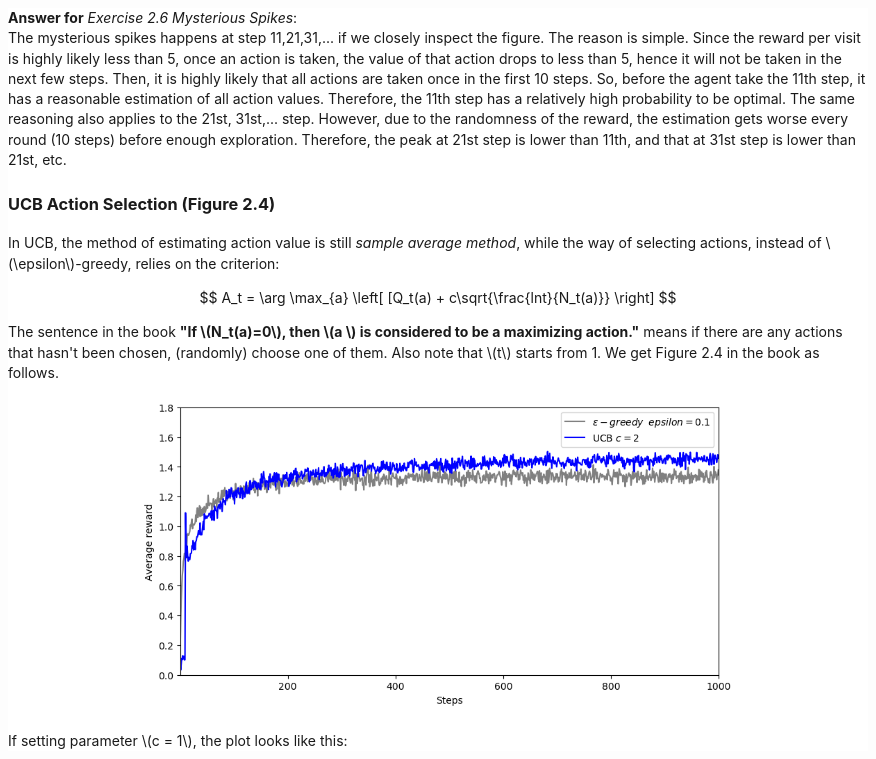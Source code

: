 **Answer for** *Exercise 2.6 Mysterious Spikes*:\
The mysterious spikes happens at step 11,21,31,... if we closely inspect the figure. The reason is simple. Since the reward per visit is highly likely less than 5, once an action is taken, the value of that action drops to less than 5, hence it will not be taken in the next few steps. Then, it is highly likely that all actions are taken once in the first 10 steps. So, before the agent take the 11th step, it has a reasonable estimation of all action values. Therefore, the 11th step has a relatively high probability to be optimal. The same reasoning also applies to the 21st, 31st,... step. However, due to the randomness of the reward, the estimation gets worse every round (10 steps) before enough exploration. Therefore, the peak at 21st step is lower than 11th, and that at 31st step is lower than 21st, etc.

### UCB Action Selection (Figure 2.4)

In UCB, the method of estimating action value is still *sample average method*, while the way of selecting actions, instead of \\(\epsilon\\)-greedy, relies on the criterion:

$$ A_t = \arg \max_{a} \left[ [Q_t(a) + c\sqrt{\frac{lnt}{N_t(a)}} \right] $$

The sentence in the book **"If \\(N_t(a)=0\\), then \\(a \\) is considered to be a maximizing action."** means if there are any actions that hasn't been chosen, (randomly) choose one of them. Also note that \\(t\\) starts from 1. We get Figure 2.4 in the book as follows.

<div style="text-align:center"><img src="/files/Chapter2/The_10armed_testbed/UCB_reward_c2.png" alt="drawing" width="600"/></div>

If setting parameter \\(c = 1\\), the plot looks like this:
